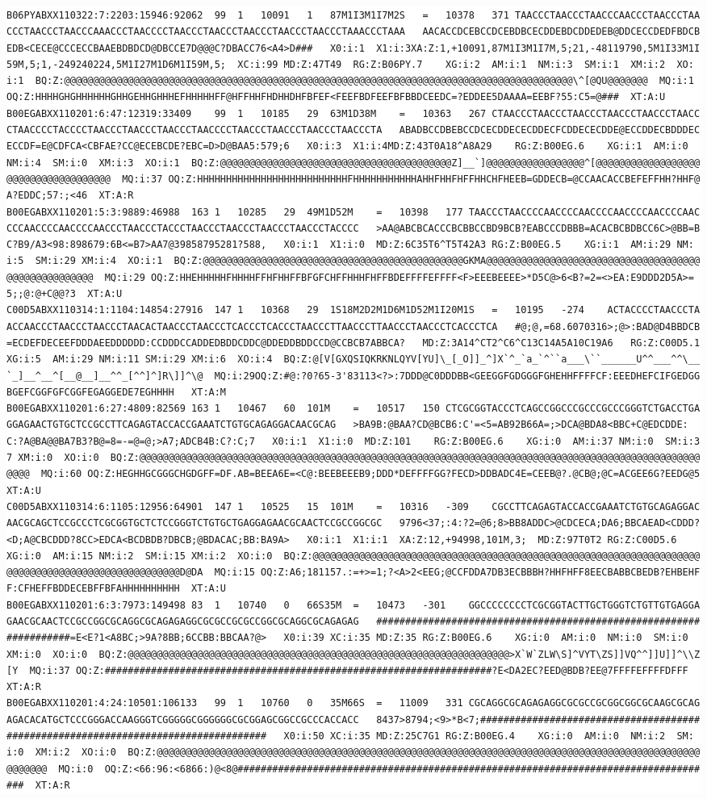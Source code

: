 ```
B06PYABXX110322:7:2203:15946:92062	99	1	10091	1	87M1I3M1I7M2S	=	10378	371	TAACCCTAACCCTAACCCAACCCTAACCCTAACCCTAACCCTAACCCAAACCCTAACCCCTAACCCTAACCCTAACCCTAACCCTAACCCTAAACCCTAAA	AACACCDCEBCCDCEBDBCECDDEBDCDDEDEB@DDCECCDEDFBDCBEDB<CECE@CCCECCBAAEBDBDCD@DBCCE7D@@@C?DBACC76<A4>D###	X0:i:1	X1:i:3XA:Z:1,+10091,87M1I3M1I7M,5;21,-48119790,5M1I33M1I59M,5;1,-249240224,5M1I27M1D6M1I59M,5;	XC:i:99	MD:Z:47T49	RG:Z:B06PY.7	XG:i:2	AM:i:1	NM:i:3	SM:i:1	XM:i:2	XO:i:1	BQ:Z:@@@@@@@@@@@@@@@@@@@@@@@@@@@@@@@@@@@@@@@@@@@@@@@@@@@@@@@@@@@@@@@@@@@@@@@@@@@@@@@@@@@@@@@@\^[@QU@@@@@@@	MQ:i:1	OQ:Z:HHHHGHGHHHHHHGHHGEHHGHHHEFHHHHHFF@HFFHHFHDHHDHFBFEF<FEEFBDFEEFBFBBDCEEDC=?EDDEE5DAAAA=EEBF?55:C5=@###	XT:A:U
B00EGABXX110201:6:47:12319:33409	99	1	10185	29	63M1D38M	=	10363	267	CTAACCCTAACCCTAACCCTAACCCTAACCCTAACCCTAACCCCTACCCCTAACCCTAACCCTAACCCTAACCCCTAACCCTAACCCTAACCCTAACCCTA	ABADBCCDBEBCCDCECDDECECDDECFCDDECECDDE@ECCDDECBDDDECECCDF=E@CDFCA<CBFAE?CC@ECEBCDE?EBC=D>D@BAA5:579;6	X0:i:3	X1:i:4MD:Z:43T0A18^A8A29	RG:Z:B00EG.6	XG:i:1	AM:i:0	NM:i:4	SM:i:0	XM:i:3	XO:i:1	BQ:Z:@@@@@@@@@@@@@@@@@@@@@@@@@@@@@@@@@@@@@@@@Z]__`]@@@@@@@@@@@@@@@@@^[@@@@@@@@@@@@@@@@@@@@@@@@@@@@@@@@@@@@	MQ:i:37	OQ:Z:HHHHHHHHHHHHHHHHHHHHHHHHHHFHHHHHHHHHHHAHHFHHFHFFHHCHFHEEB=GDDECB=@CCAACACCBEFEFFHH?HHF@A?EDDC;57:;<46	XT:A:R
B00EGABXX110201:5:3:9889:46988	163	1	10285	29	49M1D52M	=	10398	177	TAACCCTAACCCCAACCCCAACCCCAACCCCAACCCCAACCCCAACCCCAACCCCAACCCTAACCCTACCCTAACCCTAACCCTAACCCTAACCCTACCCC	>AA@ABCBCACCCBCBBCCBD9BCB?EABCCCDBBB=ACACBCBDBCC6C>@BB=BC?B9/A3<98:898679:6B<=B7>AA7@39858795281?588,	X0:i:1	X1:i:0	MD:Z:6C35T6^T5T42A3	RG:Z:B00EG.5	XG:i:1	AM:i:29	NM:i:5	SM:i:29	XM:i:4	XO:i:1	BQ:Z:@@@@@@@@@@@@@@@@@@@@@@@@@@@@@@@@@@@@@@@@@@@@@GKMA@@@@@@@@@@@@@@@@@@@@@@@@@@@@@@@@@@@@@@@@@@@@@@@@@@@@	MQ:i:29	OQ:Z:HHEHHHHHFHHHHFFHFHHFFBFGFCHFFHHHFHFFBDEFFFFEFFFF<F>EEEBEEEE>*D5C@>6<B?=2=<>EA:E9DDD2D5A>=5;;@:@+C@@?3	XT:A:U
C00D5ABXX110314:1:1104:14854:27916	147	1	10368	29	1S18M2D2M1D6M1D52M1I20M1S	=	10195	-274	ACTACCCCTAACCCTAACCAACCCTAACCCTAACCCTAACACTAACCCTAACCCTCACCCTCACCCTAACCCTTAACCCTTAACCCTAACCCTCACCCTCA	#@;@,=68.6070316>;@>:BAD@D4BBDCB=ECDEFDECEEFDDDAEEDDDDDD:CCDDDCCADDEDBDDCDDC@DDEDDBDDCCD@CCBCB7ABBCA?	MD:Z:3A14^CT2^C6^C13C14A5A10C19A6	RG:Z:C00D5.1	XG:i:5	AM:i:29	NM:i:11	SM:i:29	XM:i:6	XO:i:4	BQ:Z:@[V[GXQSIQKRKNLQYV[YU]\_[_O]]_^]X`^_`a_`^``a___\``______U^^___^^\__`_]__^__^[__@__]__^^_[^^]^]R\]]^\@	MQ:i:29OQ:Z:#@:?0?65-3'83113<?>:7DDD@C0DDDBB<GEEGGFGDGGGFGHEHHFFFFCF:EEEDHEFCIFGEDGGBGEFCGGFGFCGGFEGAGGEDE7EGHHHH	XT:A:M
B00EGABXX110201:6:27:4809:82569	163	1	10467	60	101M	=	10517	150	CTCGCGGTACCCTCAGCCGGCCCGCCCGCCCGGGTCTGACCTGAGGAGAACTGTGCTCCGCCTTCAGAGTACCACCGAAATCTGTGCAGAGGACAACGCAG	>BA9B:@BAA?CD@BCB6:C'=<5=AB92B66A=;>DCA@BDA8<BBC+C@EDCDDE:C:?A@BA@@BA7B3?B@=8=-=@=@;>A7;ADCB4B:C?:C;7	X0:i:1	X1:i:0	MD:Z:101	RG:Z:B00EG.6	XG:i:0	AM:i:37	NM:i:0	SM:i:37	XM:i:0	XO:i:0	BQ:Z:@@@@@@@@@@@@@@@@@@@@@@@@@@@@@@@@@@@@@@@@@@@@@@@@@@@@@@@@@@@@@@@@@@@@@@@@@@@@@@@@@@@@@@@@@@@@@@@@@@@@@	MQ:i:60	OQ:Z:HEGHHGCGGGCHGDGFF=DF.AB=BEEA6E=<C@:BEEBEEEB9;DDD*DEFFFFGG?FECD>DDBADC4E=CEEB@?.@CB@;@C=ACGEE6G?EEDG@5	XT:A:U
C00D5ABXX110314:6:1105:12956:64901	147	1	10525	15	101M	=	10316	-309	CGCCTTCAGAGTACCACCGAAATCTGTGCAGAGGACAACGCAGCTCCGCCCTCGCGGTGCTCTCCGGGTCTGTGCTGAGGAGAACGCAACTCCGCCGGCGC	9796<37;:4:?2=@6;8>BB8ADDC>@CDCECA;DA6;BBCAEAD<CDDD?<D;A@CBCDDD?8CC>EDCA<BCDBDB?DBCB;@BDACAC;BB:BA9A>	X0:i:1	X1:i:1	XA:Z:12,+94998,101M,3;	MD:Z:97T0T2	RG:Z:C00D5.6	XG:i:0	AM:i:15	NM:i:2	SM:i:15	XM:i:2	XO:i:0	BQ:Z:@@@@@@@@@@@@@@@@@@@@@@@@@@@@@@@@@@@@@@@@@@@@@@@@@@@@@@@@@@@@@@@@@@@@@@@@@@@@@@@@@@@@@@@@@@@@@@@@@D@DA	MQ:i:15	OQ:Z:A6;181157.:=+>=1;?<A>2<EEG;@CCFDDA7DB3ECBBBH?HHFHFF8EECBABBCBEDB?EHBEHFF:CFHEFFBDDECEBFFBFAHHHHHHHHHH	XT:A:U
B00EGABXX110201:6:3:7973:149498	83	1	10740	0	66S35M	=	10473	-301	GGCCCCCCCCTCGCGGTACTTGCTGGGTCTGTTGTGAGGAGAACGCAACTCCGCCGGCGCAGGCGCAGAGAGGCGCGCCGCGCCGGCGCAGGCGCAGAGAG	###################################################################=E<E?1<A8BC;>9A?8BB;6CCBB:BBCAA?@>	X0:i:39	XC:i:35	MD:Z:35	RG:Z:B00EG.6	XG:i:0	AM:i:0	NM:i:0	SM:i:0	XM:i:0	XO:i:0	BQ:Z:@@@@@@@@@@@@@@@@@@@@@@@@@@@@@@@@@@@@@@@@@@@@@@@@@@@@@@@@@@@@@@@@@@>X`W`ZLW\S]^VYT\ZS]]VQ^^]]U]]^\\Z[Y	MQ:i:37	OQ:Z:###################################################################?E<DA2EC?EED@BDB?EE@7FFFFEFFFFDFFF	XT:A:R
B00EGABXX110201:4:24:10501:106133	99	1	10760	0	35M66S	=	11009	331	CGCAGGCGCAGAGAGGCGCGCCGCGGCGGCGCAAGCGCAGAGACACATGCTCCCGGGACCAAGGGTCGGGGGCGGGGGGCGCGGAGCGGCCGCCCACCACC	8437>8794;<9>*B<7;###################################################################################	X0:i:50	XC:i:35	MD:Z:25C7G1	RG:Z:B00EG.4	XG:i:0	AM:i:0	NM:i:2	SM:i:0	XM:i:2	XO:i:0	BQ:Z:@@@@@@@@@@@@@@@@@@@@@@@@@@@@@@@@@@@@@@@@@@@@@@@@@@@@@@@@@@@@@@@@@@@@@@@@@@@@@@@@@@@@@@@@@@@@@@@@@@@@@	MQ:i:0	OQ:Z:<66:96:<6866:)@<8@###################################################################################	XT:A:R
```